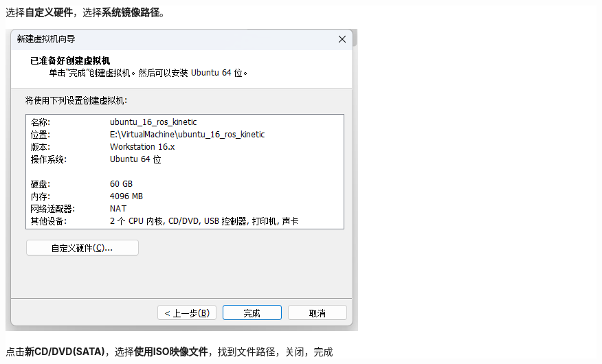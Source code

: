 选择**自定义硬件**，选择**系统镜像路径**。

![image-20220625135841860](../../.gitbook/assets/ros-installation.assets/image-20220625135841860.png)

点击**新CD/DVD(SATA)**，选择**使用ISO映像文件**，找到文件路径，关闭，完成
